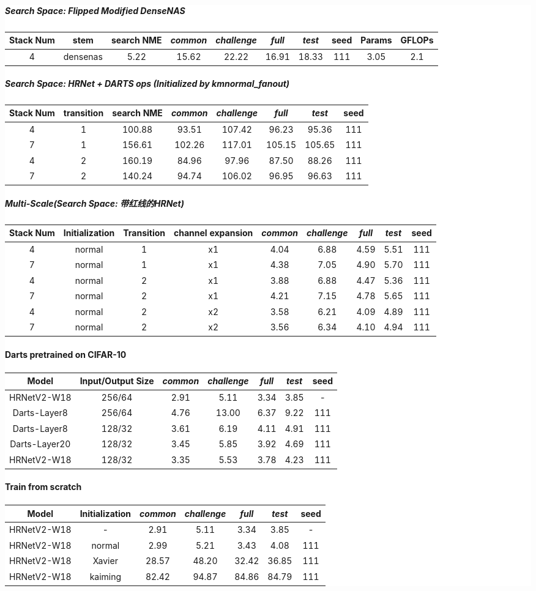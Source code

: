 
##### Search Space: Flipped Modified DenseNAS
| Stack Num | stem | search NME | *common*| *challenge* | *full* | *test*| seed | Params| GFLOPs|
|:--:|:--:|:--:|:--:|:--:|:--:|:--:|:--:|:--:|:--:|
|4 | densenas   | 5.22 | 15.62 | 22.22 | 16.91 | 18.33 | 111 | 3.05 | 2.1 |

##### Search Space: HRNet + DARTS ops (Initialized by kmnormal_fanout)
| Stack Num | transition | search NME | *common*| *challenge* | *full* | *test*| seed |
|:--:|:--:|:--:|:--:|:--:|:--:|:--:|:--:|
|4 | 1 | 100.88 | 93.51| 107.42 | 96.23 | 95.36 | 111 |
|7 | 1 | 156.61  | 102.26| 117.01 | 105.15 | 105.65 | 111 |
|4 | 2 | 160.19 | 84.96| 97.96 | 87.50 | 88.26 | 111 |
|7 | 2 | 140.24 | 94.74| 106.02 | 96.95 | 96.63 | 111 |

##### Multi-Scale(Search Space: 带红线的HRNet)
| Stack Num |Initialization| Transition | channel expansion | *common*| *challenge* | *full* | *test*| seed |
|:--:|:--:|:--:|:--:|:--:|:--:|:--:|:--:|:--:|
|4 | normal |1 | x1 | 4.04 | 6.88 | 4.59 | 5.51 | 111 |
|7 | normal |1 | x1 | 4.38 | 7.05 | 4.90 | 5.70 | 111 |
|4 | normal |2 | x1 | 3.88 | 6.88 | 4.47 | 5.36 | 111 |
|7 | normal |2 | x1 | 4.21 | 7.15 | 4.78 | 5.65 | 111 |
|4 | normal |2 | x2 | 3.58 | 6.21 | 4.09 | 4.89 | 111 |
|7 | normal |2 | x2 | 3.56 | 6.34 | 4.10 | 4.94 | 111 |

#### Darts pretrained on CIFAR-10
| Model | Input/Output Size | *common*| *challenge* | *full* | *test*| seed |
|:--:|:--:|:--:|:--:|:--:|:--:|:--:|
|HRNetV2-W18 |256/64| 2.91 | 5.11 | 3.34 | 3.85 | - |
|Darts-Layer8 |256/64| 4.76 | 13.00 | 6.37 | 9.22 | 111 |
|Darts-Layer8 |128/32| 3.61 | 6.19 | 4.11 | 4.91 | 111 |
|Darts-Layer20 |128/32| 3.45 | 5.85 | 3.92 | 4.69 | 111 |
|HRNetV2-W18 |128/32| 3.35 | 5.53 | 3.78 | 4.23 | 111 |

#### Train from scratch
| Model | Initialization | *common*| *challenge* | *full* | *test*| seed |
|:--:|:--:|:--:|:--:|:--:|:--:|:--:|
|HRNetV2-W18 |-| 2.91 | 5.11 | 3.34 | 3.85 | - |
|HRNetV2-W18 |normal| 2.99 | 5.21 | 3.43 | 4.08 | 111 |
|HRNetV2-W18 |Xavier| 28.57 | 48.20 | 32.42 | 36.85 | 111 |
|HRNetV2-W18 |kaiming| 82.42 | 94.87 | 84.86 | 84.79 | 111 |

